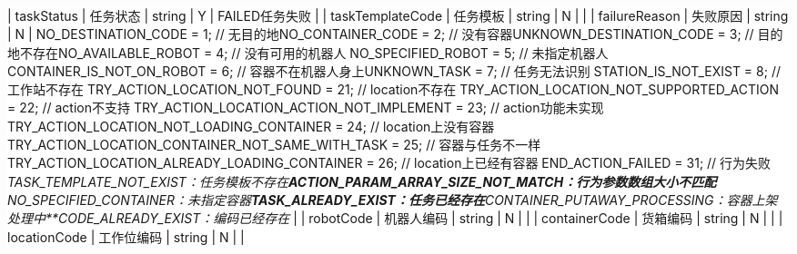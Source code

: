 | taskStatus       | 任务状态  | string | Y  | FAILED任务失败                                                                                                                                                                                                                                                                                                                                                                                                                                                                                                                                                                                                                                                                                                                                                                                                                                                                                                                                                                                |
| taskTemplateCode | 任务模板  | string | N  |                                                                                                                                                                                                                                                                                                                                                                                                                                                                                                                                                                                                                                                                                                                                                                                                                                                                                                                                                                                           |
| failureReason    | 失败原因  | string | N  | NO\_DESTINATION\_CODE = 1; // 无目的地NO\_CONTAINER\_CODE = 2; // 没有容器UNKNOWN\_DESTINATION\_CODE = 3; // 目的地不存在NO\_AVAILABLE\_ROBOT = 4; // 没有可用的机器人 NO\_SPECIFIED\_ROBOT = 5; // 未指定机器人 CONTAINER\_IS\_NOT\_ON\_ROBOT = 6; // 容器不在机器人身上UNKNOWN\_TASK = 7; // 任务无法识别 STATION\_IS\_NOT\_EXIST = 8; // 工作站不存在 TRY\_ACTION\_LOCATION\_NOT\_FOUND = 21; // location不存在 TRY\_ACTION\_LOCATION\_NOT\_SUPPORTED\_ACTION = 22; // action不支持 TRY\_ACTION\_LOCATION\_ACTION\_NOT\_IMPLEMENT = 23; // action功能未实现 TRY\_ACTION\_LOCATION\_NOT\_LOADING\_CONTAINER = 24; // location上没有容器 TRY\_ACTION\_LOCATION\_CONTAINER\_NOT\_SAME\_WITH\_TASK = 25; // 容器与任务不一样 TRY\_ACTION\_LOCATION\_ALREADY\_LOADING\_CONTAINER = 26; // location上已经有容器 END\_ACTION\_FAILED = 31; // 行为失败*TASK\_TEMPLATE\_NOT\_EXIST：任务模板不存在**ACTION\_PARAM\_ARRAY\_SIZE\_NOT\_MATCH：行为参数数组大小不匹配**NO\_SPECIFIED\_CONTAINER：未指定容器**TASK\_ALREADY\_EXIST：任务已经存在**CONTAINER\_PUTAWAY\_PROCESSING：容器上架处理中**CODE\_ALREADY\_EXIST：编码已经存在* |
| robotCode        | 机器人编码 | string | N  |                                                                                                                                                                                                                                                                                                                                                                                                                                                                                                                                                                                                                                                                                                                                                                                                                                                                                                                                                                                           |
| containerCode    | 货箱编码  | string | N  |                                                                                                                                                                                                                                                                                                                                                                                                                                                                                                                                                                                                                                                                                                                                                                                                                                                                                                                                                                                           |
| locationCode     | 工作位编码 | string | N  |                                                                                                                                                                                                                                                                                                                                                                                                                                                                                                                                                                                                                                                                                                                                                                                                                                                                                                                                                                                           |